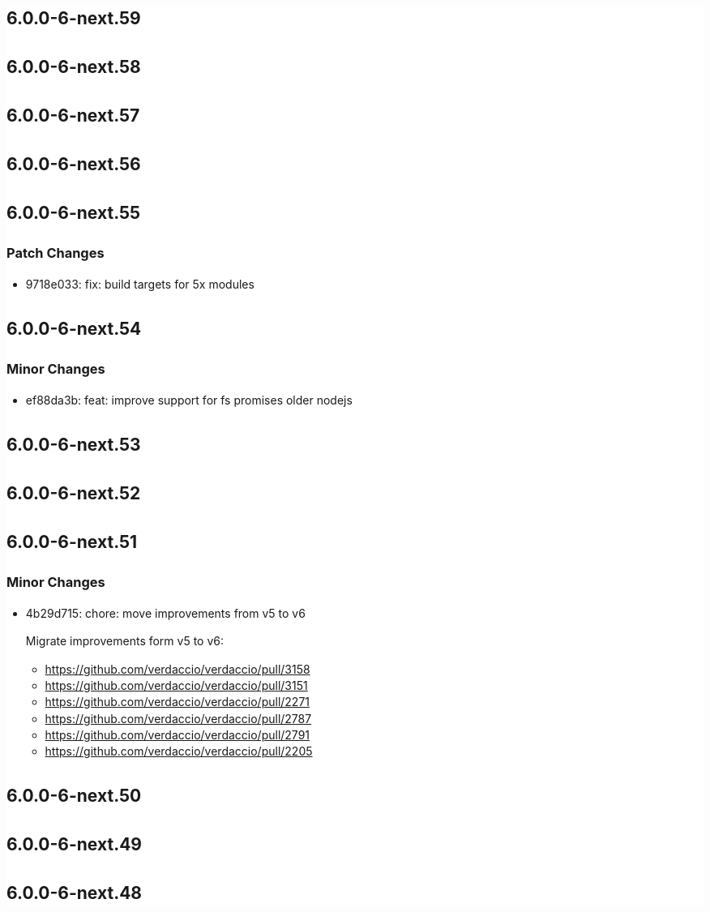 ## 6.0.0-6-next.59

## 6.0.0-6-next.58

## 6.0.0-6-next.57

## 6.0.0-6-next.56

## 6.0.0-6-next.55

### Patch Changes

- 9718e033: fix: build targets for 5x modules

## 6.0.0-6-next.54

### Minor Changes

- ef88da3b: feat: improve support for fs promises older nodejs

## 6.0.0-6-next.53

## 6.0.0-6-next.52

## 6.0.0-6-next.51

### Minor Changes

- 4b29d715: chore: move improvements from v5 to v6

  Migrate improvements form v5 to v6:

  - https://github.com/verdaccio/verdaccio/pull/3158
  - https://github.com/verdaccio/verdaccio/pull/3151
  - https://github.com/verdaccio/verdaccio/pull/2271
  - https://github.com/verdaccio/verdaccio/pull/2787
  - https://github.com/verdaccio/verdaccio/pull/2791
  - https://github.com/verdaccio/verdaccio/pull/2205

## 6.0.0-6-next.50

## 6.0.0-6-next.49

## 6.0.0-6-next.48
